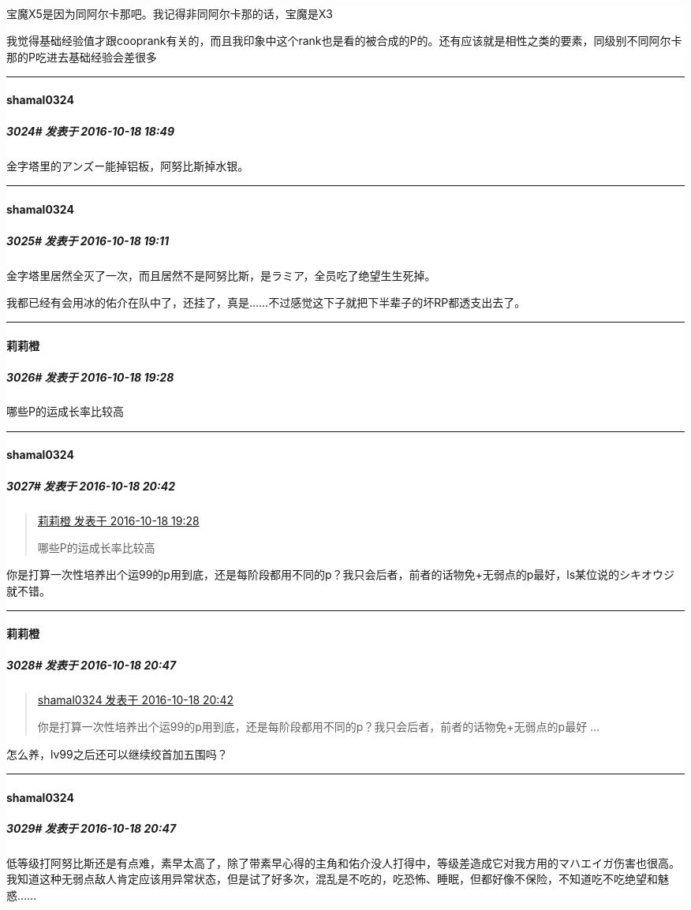 宝魔X5是因为同阿尔卡那吧。我记得非同阿尔卡那的话，宝魔是X3

我觉得基础经验值才跟cooprank有关的，而且我印象中这个rank也是看的被合成的P的。还有应该就是相性之类的要素，同级别不同阿尔卡那的P吃进去基础经验会差很多

*****

####  shamal0324  
##### 3024#       发表于 2016-10-18 18:49

金字塔里的アンズー能掉铝板，阿努比斯掉水银。

*****

####  shamal0324  
##### 3025#       发表于 2016-10-18 19:11

金字塔里居然全灭了一次，而且居然不是阿努比斯，是ラミア，全员吃了绝望生生死掉。

我都已经有会用冰的佑介在队中了，还挂了，真是……不过感觉这下子就把下半辈子的坏RP都透支出去了。

*****

####  莉莉橙  
##### 3026#       发表于 2016-10-18 19:28

哪些P的运成长率比较高

*****

####  shamal0324  
##### 3027#       发表于 2016-10-18 20:42

<blockquote><a href="httphttps://bbs.saraba1st.com/2b/forum.php?mod=redirect&amp;goto=findpost&amp;pid=33900930&amp;ptid=1331676" target="_blank">莉莉橙 发表于 2016-10-18 19:28</a>

哪些P的运成长率比较高</blockquote>
你是打算一次性培养出个运99的p用到底，还是每阶段都用不同的p？我只会后者，前者的话物免+无弱点的p最好，ls某位说的シキオウジ就不错。

*****

####  莉莉橙  
##### 3028#       发表于 2016-10-18 20:47

<blockquote><a href="httphttps://bbs.saraba1st.com/2b/forum.php?mod=redirect&amp;goto=findpost&amp;pid=33901624&amp;ptid=1331676" target="_blank">shamal0324 发表于 2016-10-18 20:42</a>

你是打算一次性培养出个运99的p用到底，还是每阶段都用不同的p？我只会后者，前者的话物免+无弱点的p最好 ...</blockquote>
怎么养，lv99之后还可以继续绞首加五围吗？

*****

####  shamal0324  
##### 3029#       发表于 2016-10-18 20:47

低等级打阿努比斯还是有点难，素早太高了，除了带素早心得的主角和佑介没人打得中，等级差造成它对我方用的マハエイガ伤害也很高。我知道这种无弱点敌人肯定应该用异常状态，但是试了好多次，混乱是不吃的，吃恐怖、睡眠，但都好像不保险，不知道吃不吃绝望和魅惑……
